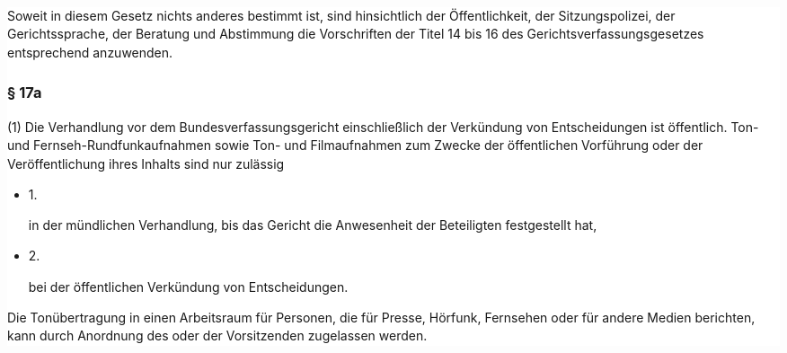 <div>

<div class="jnhtml">

<div>

<div class="jurAbsatz">

Soweit in diesem Gesetz nichts anderes bestimmt ist, sind hinsichtlich
der Öffentlichkeit, der Sitzungspolizei, der Gerichtssprache, der
Beratung und Abstimmung die Vorschriften der Titel 14 bis 16 des
Gerichtsverfassungsgesetzes entsprechend anzuwenden.

</div>

</div>

</div>

</div>

<span id="BJNR002430951BJNE013901311.html"></span>

### § 17a  

<div>

<div class="jnhtml">

<div>

<div class="jurAbsatz">

(1) Die Verhandlung vor dem Bundesverfassungsgericht einschließlich der
Verkündung von Entscheidungen ist öffentlich. Ton- und
Fernseh-Rundfunkaufnahmen sowie Ton- und Filmaufnahmen zum Zwecke der
öffentlichen Vorführung oder der Veröffentlichung ihres Inhalts sind
nur zulässig

  - 1\.
    
    <div style="">
    
    in der mündlichen Verhandlung, bis das Gericht die Anwesenheit der
    Beteiligten festgestellt hat,
    
    </div>

  - 2\.
    
    <div style="">
    
    bei der öffentlichen Verkündung von Entscheidungen.
    
    </div>

Die Tonübertragung in einen Arbeitsraum für Personen, die für Presse,
Hörfunk, Fernsehen oder für andere Medien berichten, kann durch
Anordnung des oder der Vorsitzenden zugelassen werden.

</div>
